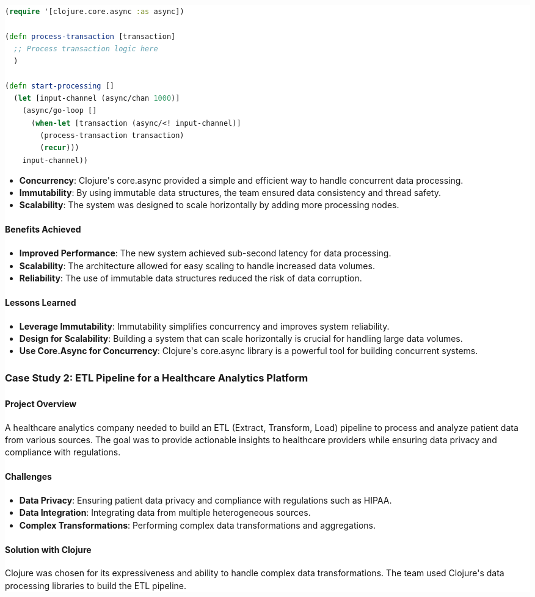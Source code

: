 ```clojure
(require '[clojure.core.async :as async])

(defn process-transaction [transaction]
  ;; Process transaction logic here
  )

(defn start-processing []
  (let [input-channel (async/chan 1000)]
    (async/go-loop []
      (when-let [transaction (async/<! input-channel)]
        (process-transaction transaction)
        (recur)))
    input-channel))
```

- **Concurrency**: Clojure's core.async provided a simple and efficient way to handle concurrent data processing.
- **Immutability**: By using immutable data structures, the team ensured data consistency and thread safety.
- **Scalability**: The system was designed to scale horizontally by adding more processing nodes.

#### Benefits Achieved

- **Improved Performance**: The new system achieved sub-second latency for data processing.
- **Scalability**: The architecture allowed for easy scaling to handle increased data volumes.
- **Reliability**: The use of immutable data structures reduced the risk of data corruption.

#### Lessons Learned

- **Leverage Immutability**: Immutability simplifies concurrency and improves system reliability.
- **Design for Scalability**: Building a system that can scale horizontally is crucial for handling large data volumes.
- **Use Core.Async for Concurrency**: Clojure's core.async library is a powerful tool for building concurrent systems.

### Case Study 2: ETL Pipeline for a Healthcare Analytics Platform

#### Project Overview

A healthcare analytics company needed to build an ETL (Extract, Transform, Load) pipeline to process and analyze patient data from various sources. The goal was to provide actionable insights to healthcare providers while ensuring data privacy and compliance with regulations.

#### Challenges

- **Data Privacy**: Ensuring patient data privacy and compliance with regulations such as HIPAA.
- **Data Integration**: Integrating data from multiple heterogeneous sources.
- **Complex Transformations**: Performing complex data transformations and aggregations.

#### Solution with Clojure

Clojure was chosen for its expressiveness and ability to handle complex data transformations. The team used Clojure's data processing libraries to build the ETL pipeline.
